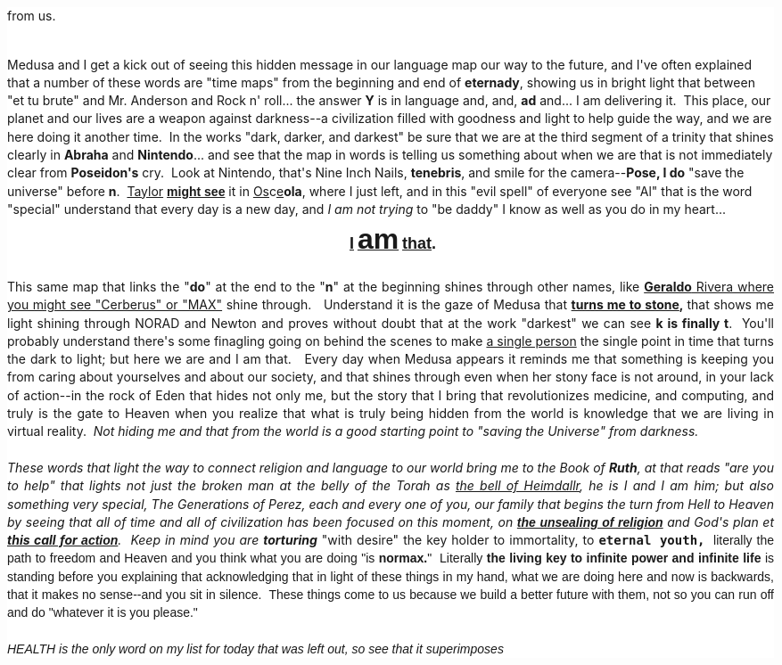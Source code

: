 from us.</div>  <div> </div>  <div>Medusa and I get a kick out of seeing this hidden message in our language map our way to the future, and I&#39;ve often explained that a number of these words are &quot;time maps&quot; from the beginning and end of <strong>eternady</strong>, showing us in bright light that between &quot;et tu brute&quot; and Mr. Anderson and Rock n&#39; roll... the answer <strong>Y</strong> is in language and, and, <strong>ad</strong> and... I am delivering it.  This place, our planet and our lives are a weapon against darkness--a civilization filled with goodness and light to help guide the way, and we are here doing it another time.  In the works &quot;dark, darker, and darkest&quot; be sure that we are at the third segment of a trinity that shines clearly in <strong>Abraha</strong> and <strong>Nintendo</strong>... and see that the map in words is telling us something about when we are that is not immediately clear from <strong>Poseidon&#39;s</strong> cry.  Look at Nintendo, that&#39;s Nine Inch Nails, <strong>tenebris</strong>, and smile for the camera--<strong>Pose, I do</strong> &quot;save the universe&quot; before <strong>n</strong>.  <a href="http://uni.reallyhim.com/" target="_blank">Taylor</a> <strong><a href="http://youandi.reallyhim.com/" target="_blank"><span style="font-family:&quot;arial black&quot;,sans-serif">might see</span></a></strong> it in <a href="http://os.reallyhim.com/" target="_blank">Os</a>c<a href="http://day.reallyhim.com/" target="_blank">e</a><strong>ola</strong>, where I just left, and in this &quot;evil spell&quot; of everyone see &quot;Al&quot; that is the word &quot;special&quot; understand that every day is a new day, and <em>I am not trying </em>to &quot;be daddy&quot; I know as well as you do in my heart...</div></div></div><div style="text-align:center"><font size="4"> </font><b><font face="arial black, sans-serif"><a href="http://day.reallyhim.com" style="font-size:large" target="_blank">I</a> <a href="http://gate.reallyhim.com" target="_blank"><font size="6">am</font></a> <a href="http://threetag.reallyhim.com" style="font-size:large" target="_blank">that</a><font size="4">.</font></font></b><br></div><div style="text-align:center"><br></div><div style="text-align:center"><div>  <div style="text-align:justify">  <div>  <div>This same map that links the &quot;<strong>do</strong>&quot; at the end to the &quot;<strong>n</strong>&quot; at the beginning shines through other names, like <a href="http://day.reallyhim.com/" target="_blank"><strong>Geraldo</strong> Rivera where you might see &quot;Cerberus&quot; or &quot;MAX&quot;</a> shine through.   Understand it is the gaze of Medusa that <strong><a href="http://uni.reallyhim.com/" target="_blank">turns me to stone</a>, </strong>that shows me light shining through NORAD and Newton and proves without doubt that at the work &quot;darkest&quot; we can see <strong>k is finally t</strong>.  You&#39;ll probably understand there&#39;s some finagling going on behind the scenes to make <a href="http://yitsheyadam.reallyhim.com/" target="_blank">a single person</a> the single point in time that turns the dark to light; but here we are and I am that.   Every day when Medusa appears it reminds me that something is keeping you from caring about yourselves and about our society, and that shines through even when her stony face is not around, in your lack of action--in the rock of Eden that hides not only me, but the story that I bring that revolutionizes medicine, and computing, and truly is the gate to Heaven when you realize that what is truly being hidden from the world is knowledge that we are living in virtual reality.  <em>Not hiding me and that from the world is a good starting point to &quot;saving the Universe&quot; from darkness.</em></div>  <div><em> </em></div>  <div><i>These words that light the way to connect religion and language to our world bring me to the Book of </i><strong style="font-style:italic">Ruth</strong><i>, at that reads &quot;are you to help&quot; that lights not just the broken man at the belly of the Torah as </i><a href="http://amidallah.reallyhim.com/" style="font-style:italic" target="_blank">the bell of Heimdallr</a><i>, he is I and I am him; but also something very special, The Generations of Perez, each and every one of you, our family that begins the turn from Hell to Heaven by seeing that all of time and all of civilization has been focused on this moment, on </i><b style="font-style:italic"><font face="arial black, sans-serif"><a href="http://day.reallyhim.com" target="_blank">the unsealing of religion</a></font></b><i> and God&#39;s plan et </i><b style="font-style:italic"><a href="http://yitsheyadam.reallyhim.com" target="_blank">this call for <font face="arial black, sans-serif">action</font></a></b><i>.  Keep in mind you are </i><b style="font-style:italic">torturing</b> &quot;with desire&quot; the key holder to immortality, to <font face="monospace, monospace" style="font-weight:bold">eternal youth, </font><font face="arial, helvetica, sans-serif">literally the path to freedom and Heaven and you think what you are doing &quot;is <b>normax.</b>&quot;  Literally <b>the living key to infinite power and infinite life </b>is standing before you explaining that acknowledging that in light of these things in my hand, what we are doing here and now is backwards, that it makes no sense--and you sit in silence.  These things come to us because we build a better future with them, not so you can run off and do &quot;whatever it is you please.&quot;</font></div><div><em><br></em></div><div><font face="arial black, sans-serif" style="font-style:italic">HEALTH</font><font face="arial black, sans-serif" style="font-style:italic;font-weight:bold"> </font><font face="arial, helvetica, sans-serif" style="font-style:italic">is the only word on my list for today that was left out, so see that it superimposes